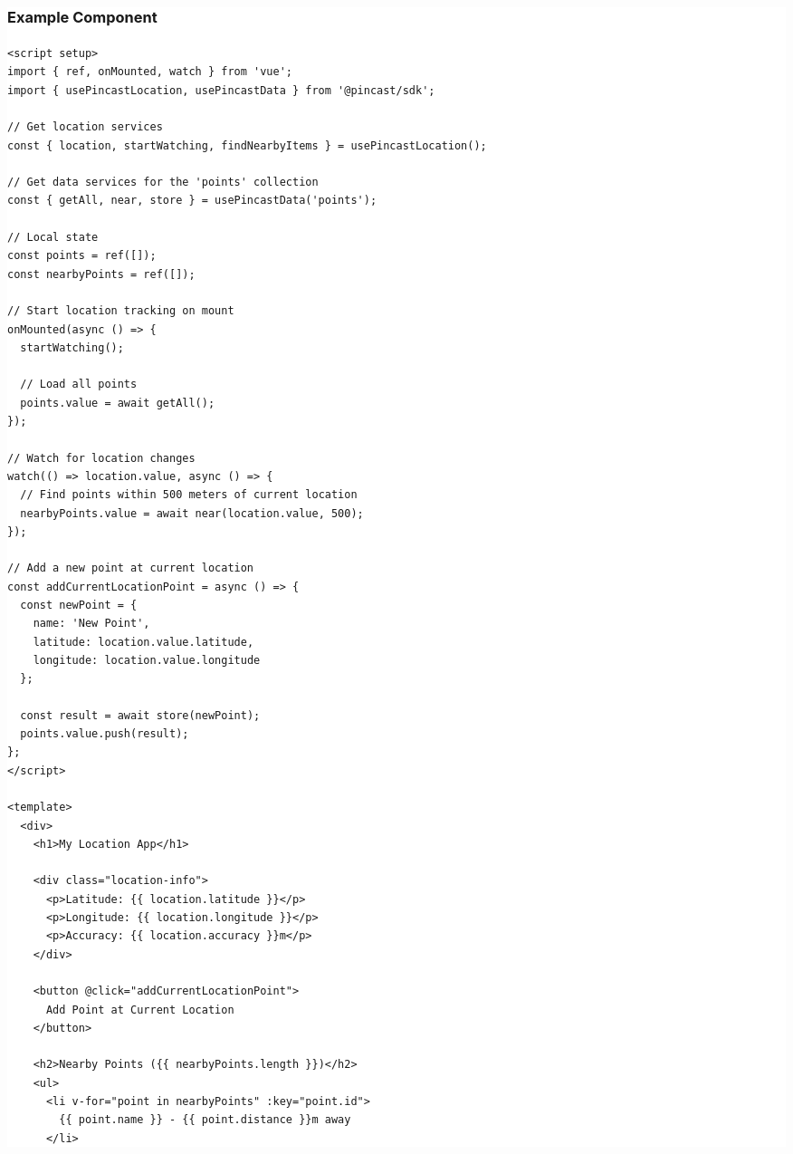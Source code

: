 ### Example Component

```vue
<script setup>
import { ref, onMounted, watch } from 'vue';
import { usePincastLocation, usePincastData } from '@pincast/sdk';

// Get location services
const { location, startWatching, findNearbyItems } = usePincastLocation();

// Get data services for the 'points' collection
const { getAll, near, store } = usePincastData('points');

// Local state
const points = ref([]);
const nearbyPoints = ref([]);

// Start location tracking on mount
onMounted(async () => {
  startWatching();
  
  // Load all points
  points.value = await getAll();
});

// Watch for location changes
watch(() => location.value, async () => {
  // Find points within 500 meters of current location
  nearbyPoints.value = await near(location.value, 500);
});

// Add a new point at current location
const addCurrentLocationPoint = async () => {
  const newPoint = {
    name: 'New Point',
    latitude: location.value.latitude, 
    longitude: location.value.longitude
  };
  
  const result = await store(newPoint);
  points.value.push(result);
};
</script>

<template>
  <div>
    <h1>My Location App</h1>
    
    <div class="location-info">
      <p>Latitude: {{ location.latitude }}</p>
      <p>Longitude: {{ location.longitude }}</p>
      <p>Accuracy: {{ location.accuracy }}m</p>
    </div>
    
    <button @click="addCurrentLocationPoint">
      Add Point at Current Location
    </button>
    
    <h2>Nearby Points ({{ nearbyPoints.length }})</h2>
    <ul>
      <li v-for="point in nearbyPoints" :key="point.id">
        {{ point.name }} - {{ point.distance }}m away
      </li>
```